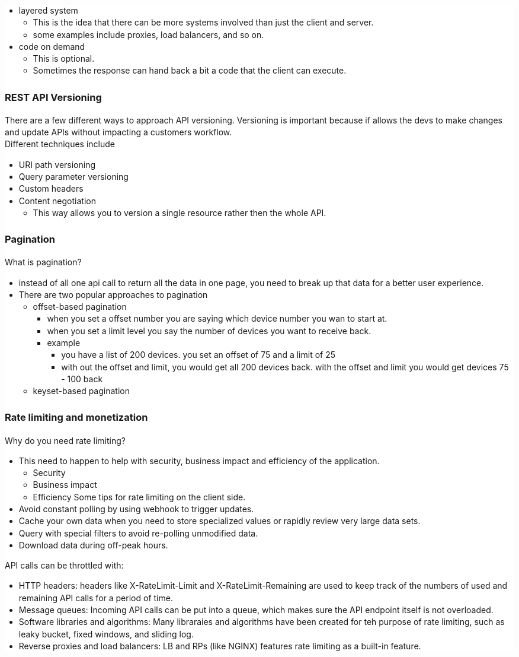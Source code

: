 - layered system
  - This is the idea that there can be more systems involved than just the client and server.
  - some examples include proxies, load balancers, and so on.
- code on demand
  - This is optional.
  - Sometimes the response can hand back a bit a code that the client can execute.


### REST API Versioning 
There are a few different ways to approach API versioning. Versioning is important because if allows the devs to make changes and update APIs without impacting a customers workflow.  
Different techniques include
- URI path versioning
- Query parameter versioning
- Custom headers
- Content negotiation
  - This way allows you to version a single resource rather then the whole API.


### Pagination
What is pagination?
- instead of all one api call to return all the data in one page, you need to break up that data for a better user experience. 
- There are two popular approaches to pagination
  - offset-based pagination
    - when you set a offset number you are saying which device number you wan to start at.
    - when you set a limit level you say the number of devices you want to receive back.
    - example
      - you have a list of 200 devices. you set an offset of 75 and a limit of 25
      - with out the offset and limit, you would get all 200 devices back. with the offset and limit you would get devices 75 - 100 back
  - keyset-based pagination

### Rate limiting and monetization
Why do you need rate limiting?
-  This need to happen to help with security, business impact and efficiency of the application.
   -  Security
   -  Business impact
   -  Efficiency
Some tips for rate limiting on the client side.
- Avoid constant polling by using webhook to trigger updates.
- Cache your own data when you need to store specialized values or rapidly review very large data sets.
- Query with special filters to avoid re-polling unmodified data.
- Download data during off-peak hours.

API calls can be throttled with:
- HTTP headers: headers like X-RateLimit-Limit and X-RateLimit-Remaining are used to keep track of the numbers of used and remaining API calls for a period of time.
- Message queues: Incoming API calls can be put into a queue, which makes sure the API endpoint itself is not overloaded.
- Software libraries and algorithms: Many libraraies and algorithms have been created for teh purpose of rate limiting, such as leaky bucket, fixed windows, and sliding log.
- Reverse proxies and load balancers: LB and RPs (like NGINX) features rate limiting as a built-in feature.
